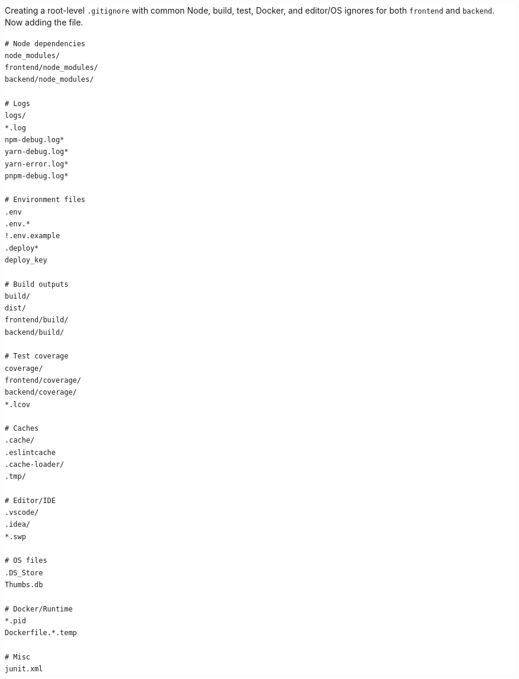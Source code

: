 Creating a root-level `.gitignore` with common Node, build, test, Docker, and editor/OS ignores for both `frontend` and `backend`. Now adding the file.

```ignore
# Node dependencies
node_modules/
frontend/node_modules/
backend/node_modules/

# Logs
logs/
*.log
npm-debug.log*
yarn-debug.log*
yarn-error.log*
pnpm-debug.log*

# Environment files
.env
.env.*
!.env.example
.deploy*
deploy_key

# Build outputs
build/
dist/
frontend/build/
backend/build/

# Test coverage
coverage/
frontend/coverage/
backend/coverage/
*.lcov

# Caches
.cache/
.eslintcache
.cache-loader/
.tmp/

# Editor/IDE
.vscode/
.idea/
*.swp

# OS files
.DS_Store
Thumbs.db

# Docker/Runtime
*.pid
Dockerfile.*.temp

# Misc
junit.xml
```
